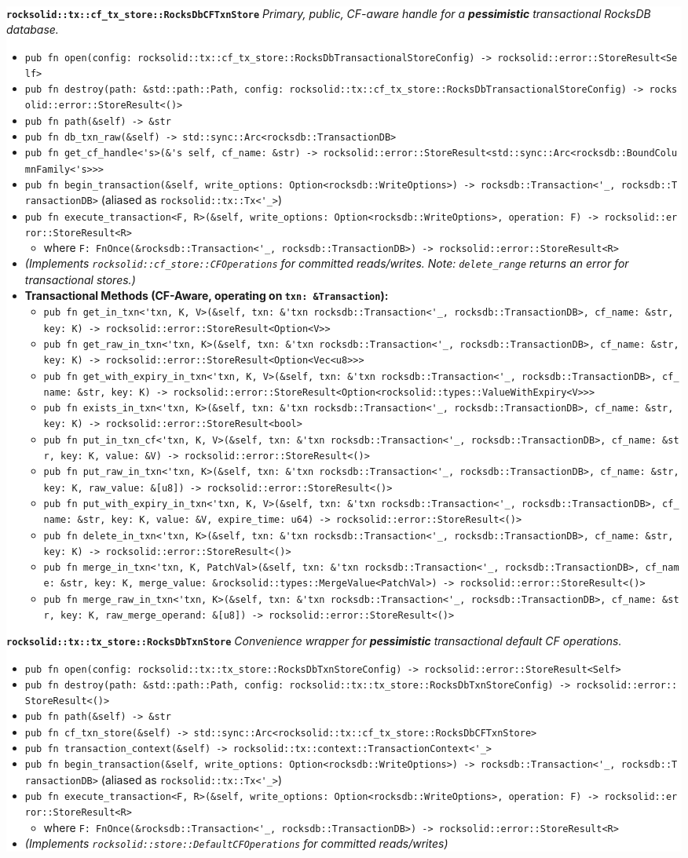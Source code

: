 **`rocksolid::tx::cf_tx_store::RocksDbCFTxnStore`**
*Primary, public, CF-aware handle for a **pessimistic** transactional RocksDB database.*
*   `pub fn open(config: rocksolid::tx::cf_tx_store::RocksDbTransactionalStoreConfig) -> rocksolid::error::StoreResult<Self>`
*   `pub fn destroy(path: &std::path::Path, config: rocksolid::tx::cf_tx_store::RocksDbTransactionalStoreConfig) -> rocksolid::error::StoreResult<()>`
*   `pub fn path(&self) -> &str`
*   `pub fn db_txn_raw(&self) -> std::sync::Arc<rocksdb::TransactionDB>`
*   `pub fn get_cf_handle<'s>(&'s self, cf_name: &str) -> rocksolid::error::StoreResult<std::sync::Arc<rocksdb::BoundColumnFamily<'s>>>`
*   `pub fn begin_transaction(&self, write_options: Option<rocksdb::WriteOptions>) -> rocksdb::Transaction<'_, rocksdb::TransactionDB>` (aliased as `rocksolid::tx::Tx<'_>`)
*   `pub fn execute_transaction<F, R>(&self, write_options: Option<rocksdb::WriteOptions>, operation: F) -> rocksolid::error::StoreResult<R>`
    *   where `F: FnOnce(&rocksdb::Transaction<'_, rocksdb::TransactionDB>) -> rocksolid::error::StoreResult<R>`
*   *(Implements `rocksolid::cf_store::CFOperations` for committed reads/writes. Note: `delete_range` returns an error for transactional stores.)*
*   **Transactional Methods (CF-Aware, operating on `txn: &Transaction`):**
    *   `pub fn get_in_txn<'txn, K, V>(&self, txn: &'txn rocksdb::Transaction<'_, rocksdb::TransactionDB>, cf_name: &str, key: K) -> rocksolid::error::StoreResult<Option<V>>`
    *   `pub fn get_raw_in_txn<'txn, K>(&self, txn: &'txn rocksdb::Transaction<'_, rocksdb::TransactionDB>, cf_name: &str, key: K) -> rocksolid::error::StoreResult<Option<Vec<u8>>>`
    *   `pub fn get_with_expiry_in_txn<'txn, K, V>(&self, txn: &'txn rocksdb::Transaction<'_, rocksdb::TransactionDB>, cf_name: &str, key: K) -> rocksolid::error::StoreResult<Option<rocksolid::types::ValueWithExpiry<V>>>`
    *   `pub fn exists_in_txn<'txn, K>(&self, txn: &'txn rocksdb::Transaction<'_, rocksdb::TransactionDB>, cf_name: &str, key: K) -> rocksolid::error::StoreResult<bool>`
    *   `pub fn put_in_txn_cf<'txn, K, V>(&self, txn: &'txn rocksdb::Transaction<'_, rocksdb::TransactionDB>, cf_name: &str, key: K, value: &V) -> rocksolid::error::StoreResult<()>`
    *   `pub fn put_raw_in_txn<'txn, K>(&self, txn: &'txn rocksdb::Transaction<'_, rocksdb::TransactionDB>, cf_name: &str, key: K, raw_value: &[u8]) -> rocksolid::error::StoreResult<()>`
    *   `pub fn put_with_expiry_in_txn<'txn, K, V>(&self, txn: &'txn rocksdb::Transaction<'_, rocksdb::TransactionDB>, cf_name: &str, key: K, value: &V, expire_time: u64) -> rocksolid::error::StoreResult<()>`
    *   `pub fn delete_in_txn<'txn, K>(&self, txn: &'txn rocksdb::Transaction<'_, rocksdb::TransactionDB>, cf_name: &str, key: K) -> rocksolid::error::StoreResult<()>`
    *   `pub fn merge_in_txn<'txn, K, PatchVal>(&self, txn: &'txn rocksdb::Transaction<'_, rocksdb::TransactionDB>, cf_name: &str, key: K, merge_value: &rocksolid::types::MergeValue<PatchVal>) -> rocksolid::error::StoreResult<()>`
    *   `pub fn merge_raw_in_txn<'txn, K>(&self, txn: &'txn rocksdb::Transaction<'_, rocksdb::TransactionDB>, cf_name: &str, key: K, raw_merge_operand: &[u8]) -> rocksolid::error::StoreResult<()>`

**`rocksolid::tx::tx_store::RocksDbTxnStore`**
*Convenience wrapper for **pessimistic** transactional default CF operations.*
*   `pub fn open(config: rocksolid::tx::tx_store::RocksDbTxnStoreConfig) -> rocksolid::error::StoreResult<Self>`
*   `pub fn destroy(path: &std::path::Path, config: rocksolid::tx::tx_store::RocksDbTxnStoreConfig) -> rocksolid::error::StoreResult<()>`
*   `pub fn path(&self) -> &str`
*   `pub fn cf_txn_store(&self) -> std::sync::Arc<rocksolid::tx::cf_tx_store::RocksDbCFTxnStore>`
*   `pub fn transaction_context(&self) -> rocksolid::tx::context::TransactionContext<'_>`
*   `pub fn begin_transaction(&self, write_options: Option<rocksdb::WriteOptions>) -> rocksdb::Transaction<'_, rocksdb::TransactionDB>` (aliased as `rocksolid::tx::Tx<'_>`)
*   `pub fn execute_transaction<F, R>(&self, write_options: Option<rocksdb::WriteOptions>, operation: F) -> rocksolid::error::StoreResult<R>`
    *   where `F: FnOnce(&rocksdb::Transaction<'_, rocksdb::TransactionDB>) -> rocksolid::error::StoreResult<R>`
*   *(Implements `rocksolid::store::DefaultCFOperations` for committed reads/writes)*
